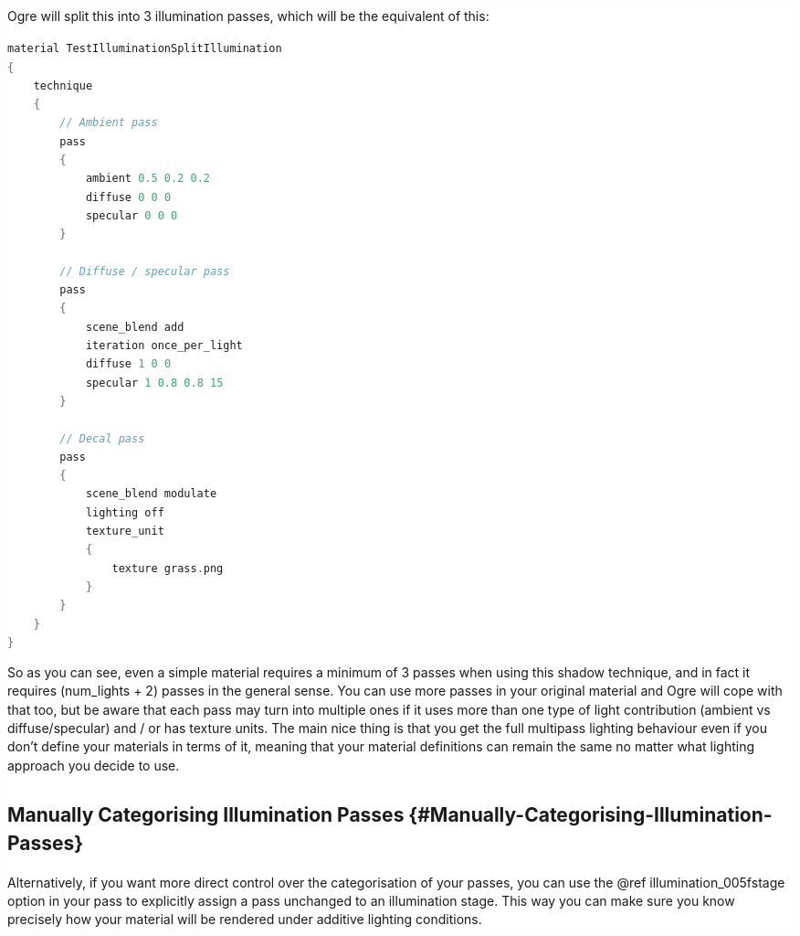 Ogre will split this into 3 illumination passes, which will be the equivalent of this:

```cpp
material TestIlluminationSplitIllumination
{
    technique
    {
        // Ambient pass
        pass
        {
            ambient 0.5 0.2 0.2 
            diffuse 0 0 0
            specular 0 0 0
        }

        // Diffuse / specular pass
        pass
        {
            scene_blend add
            iteration once_per_light
            diffuse 1 0 0  
            specular 1 0.8 0.8 15
        }

        // Decal pass
        pass
        {
            scene_blend modulate
            lighting off
            texture_unit
            {
                texture grass.png
            }
        }
    }
}
```

So as you can see, even a simple material requires a minimum of 3 passes when using this shadow technique, and in fact it requires (num\_lights + 2) passes in the general sense. You can use more passes in your original material and Ogre will cope with that too, but be aware that each pass may turn into multiple ones if it uses more than one type of light contribution (ambient vs diffuse/specular) and / or has texture units. The main nice thing is that you get the full multipass lighting behaviour even if you don’t define your materials in terms of it, meaning that your material definitions can remain the same no matter what lighting approach you decide to use.

## Manually Categorising Illumination Passes {#Manually-Categorising-Illumination-Passes}

Alternatively, if you want more direct control over the categorisation of your passes, you can use the @ref illumination_005fstage option in your pass to explicitly assign a pass unchanged to an illumination stage. This way you can make sure you know precisely how your material will be rendered under additive lighting conditions.
